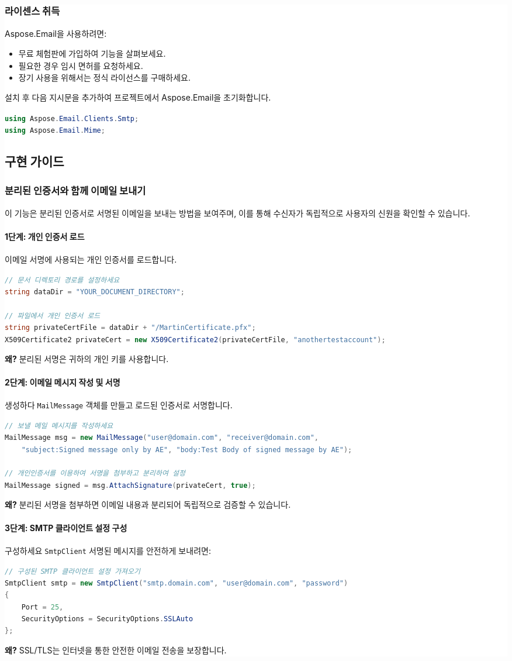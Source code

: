 ### 라이센스 취득
Aspose.Email을 사용하려면:
- 무료 체험판에 가입하여 기능을 살펴보세요.
- 필요한 경우 임시 면허를 요청하세요.
- 장기 사용을 위해서는 정식 라이선스를 구매하세요. 

설치 후 다음 지시문을 추가하여 프로젝트에서 Aspose.Email을 초기화합니다.
```csharp
using Aspose.Email.Clients.Smtp;
using Aspose.Email.Mime;
```

## 구현 가이드

### 분리된 인증서와 함께 이메일 보내기
이 기능은 분리된 인증서로 서명된 이메일을 보내는 방법을 보여주며, 이를 통해 수신자가 독립적으로 사용자의 신원을 확인할 수 있습니다.

#### 1단계: 개인 인증서 로드
이메일 서명에 사용되는 개인 인증서를 로드합니다.
```csharp
// 문서 디렉토리 경로를 설정하세요
string dataDir = "YOUR_DOCUMENT_DIRECTORY";

// 파일에서 개인 인증서 로드
string privateCertFile = dataDir + "/MartinCertificate.pfx";
X509Certificate2 privateCert = new X509Certificate2(privateCertFile, "anothertestaccount");
```
**왜?** 분리된 서명은 귀하의 개인 키를 사용합니다.

#### 2단계: 이메일 메시지 작성 및 서명
생성하다 `MailMessage` 객체를 만들고 로드된 인증서로 서명합니다.
```csharp
// 보낼 메일 메시지를 작성하세요
MailMessage msg = new MailMessage("user@domain.com", "receiver@domain.com", 
    "subject:Signed message only by AE", "body:Test Body of signed message by AE");

// 개인인증서를 이용하여 서명을 첨부하고 분리하여 설정
MailMessage signed = msg.AttachSignature(privateCert, true);
```
**왜?** 분리된 서명을 첨부하면 이메일 내용과 분리되어 독립적으로 검증할 수 있습니다.

#### 3단계: SMTP 클라이언트 설정 구성
구성하세요 `SmtpClient` 서명된 메시지를 안전하게 보내려면:
```csharp
// 구성된 SMTP 클라이언트 설정 가져오기
SmtpClient smtp = new SmtpClient("smtp.domain.com", "user@domain.com", "password") 
{ 
    Port = 25,
    SecurityOptions = SecurityOptions.SSLAuto 
};
```
**왜?** SSL/TLS는 인터넷을 통한 안전한 이메일 전송을 보장합니다.
